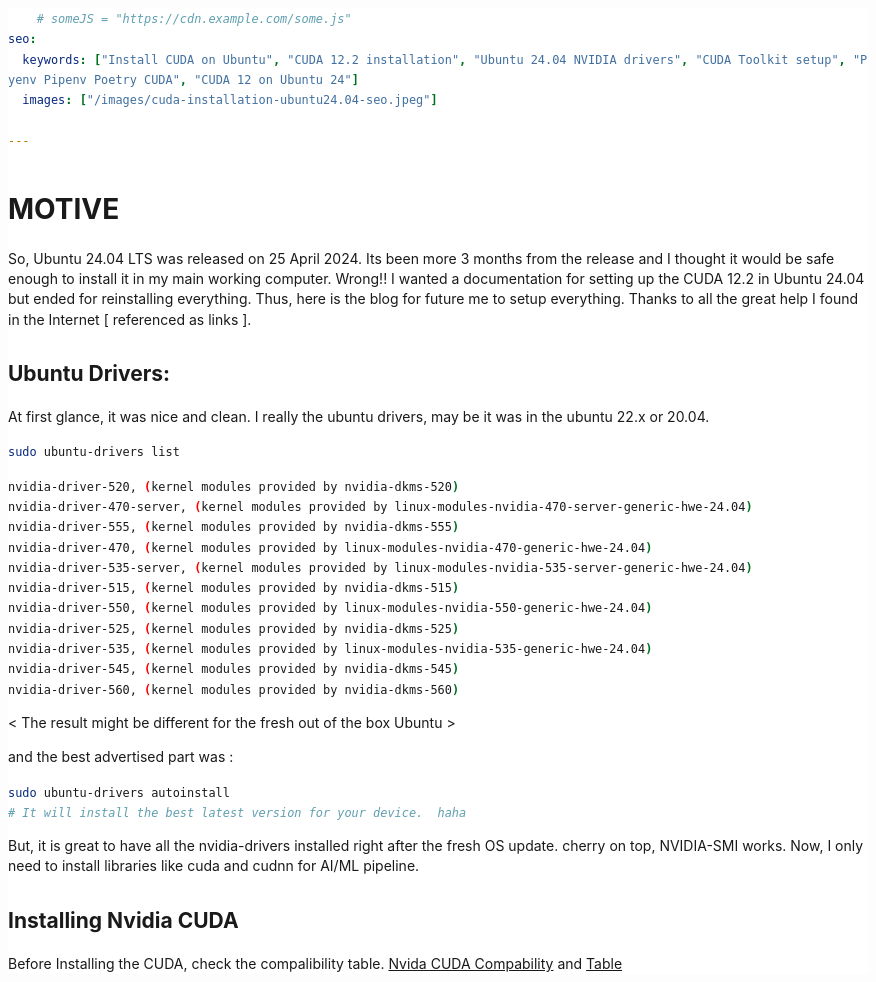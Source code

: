 ```yaml
    # someJS = "https://cdn.example.com/some.js"
seo:
  keywords: ["Install CUDA on Ubuntu", "CUDA 12.2 installation", "Ubuntu 24.04 NVIDIA drivers", "CUDA Toolkit setup", "Pyenv Pipenv Poetry CUDA", "CUDA 12 on Ubuntu 24"]
  images: ["/images/cuda-installation-ubuntu24.04-seo.jpeg"]

---
```


# MOTIVE
So, Ubuntu 24.04 LTS was released on 25 April 2024. Its been more 3 months from the release and I thought it would be safe enough to install it in my main working computer. Wrong!!
I wanted a documentation for setting up the CUDA 12.2 in Ubuntu 24.04 but ended for reinstalling everything. Thus, here is the blog for future me to setup everything. Thanks to all the great help I found in the Internet [ referenced as links ].


## Ubuntu Drivers:
At first glance, it was nice and clean. I really the ubuntu drivers, may be it was in the ubuntu 22.x or 20.04. 

```bash
sudo ubuntu-drivers list
```
```bash
nvidia-driver-520, (kernel modules provided by nvidia-dkms-520)
nvidia-driver-470-server, (kernel modules provided by linux-modules-nvidia-470-server-generic-hwe-24.04)
nvidia-driver-555, (kernel modules provided by nvidia-dkms-555)
nvidia-driver-470, (kernel modules provided by linux-modules-nvidia-470-generic-hwe-24.04)
nvidia-driver-535-server, (kernel modules provided by linux-modules-nvidia-535-server-generic-hwe-24.04)
nvidia-driver-515, (kernel modules provided by nvidia-dkms-515)
nvidia-driver-550, (kernel modules provided by linux-modules-nvidia-550-generic-hwe-24.04)
nvidia-driver-525, (kernel modules provided by nvidia-dkms-525)
nvidia-driver-535, (kernel modules provided by linux-modules-nvidia-535-generic-hwe-24.04)
nvidia-driver-545, (kernel modules provided by nvidia-dkms-545)
nvidia-driver-560, (kernel modules provided by nvidia-dkms-560)
```
< The result might be different for the fresh out of the box Ubuntu >

and the best advertised part was :
```bash
sudo ubuntu-drivers autoinstall
# It will install the best latest version for your device.  haha
```

But, it is great to have all the nvidia-drivers installed right after the fresh OS update. cherry on top, NVIDIA-SMI works. Now, I only need to install libraries like cuda and cudnn for AI/ML pipeline. 

## Installing Nvidia CUDA
Before Installing the CUDA, check the compalibility table. 
[Nvida CUDA Compability](https://docs.nvidia.com/deploy/cuda-compatibility/)
and [Table](https://docs.nvidia.com/deploy/cuda-compatibility/#id3)
